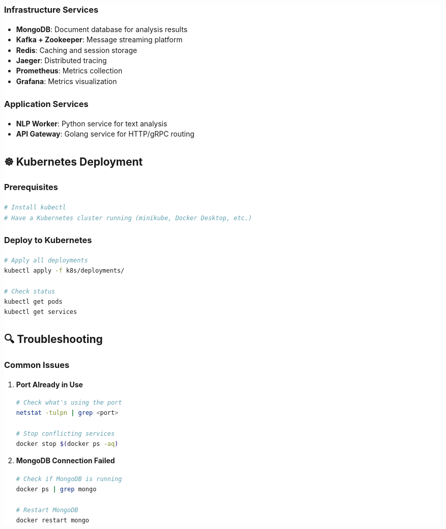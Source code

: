 ### **Infrastructure Services**
- **MongoDB**: Document database for analysis results
- **Kafka + Zookeeper**: Message streaming platform
- **Redis**: Caching and session storage
- **Jaeger**: Distributed tracing
- **Prometheus**: Metrics collection
- **Grafana**: Metrics visualization

### **Application Services**
- **NLP Worker**: Python service for text analysis
- **API Gateway**: Golang service for HTTP/gRPC routing

## ☸️ Kubernetes Deployment

### **Prerequisites**
```bash
# Install kubectl
# Have a Kubernetes cluster running (minikube, Docker Desktop, etc.)
```

### **Deploy to Kubernetes**
```bash
# Apply all deployments
kubectl apply -f k8s/deployments/

# Check status
kubectl get pods
kubectl get services
```

## 🔍 Troubleshooting

### **Common Issues**

1. **Port Already in Use**
   ```bash
   # Check what's using the port
   netstat -tulpn | grep <port>
   
   # Stop conflicting services
   docker stop $(docker ps -aq)
   ```

2. **MongoDB Connection Failed**
   ```bash
   # Check if MongoDB is running
   docker ps | grep mongo
   
   # Restart MongoDB
   docker restart mongo
   ```
